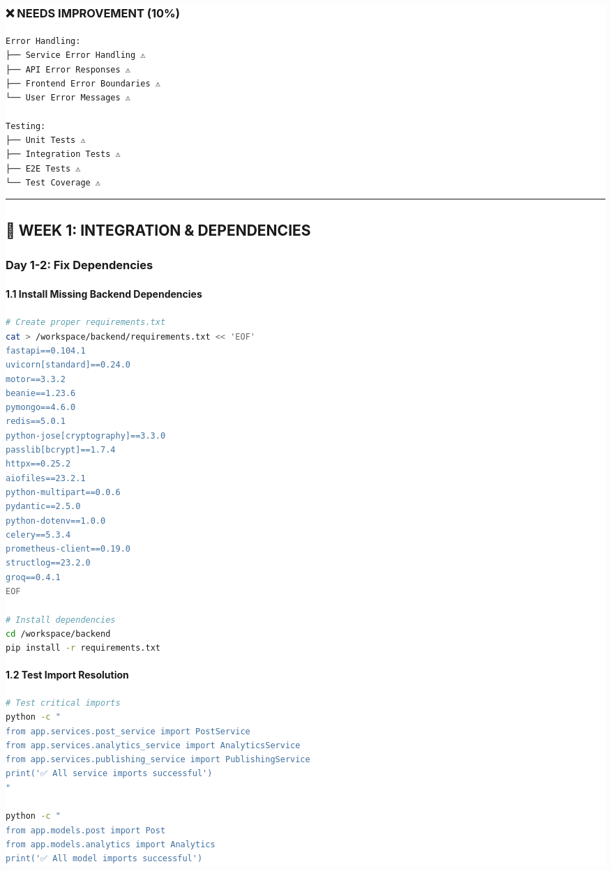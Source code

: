 ### **❌ NEEDS IMPROVEMENT (10%)**
```
Error Handling:
├── Service Error Handling ⚠️
├── API Error Responses ⚠️
├── Frontend Error Boundaries ⚠️
└── User Error Messages ⚠️

Testing:
├── Unit Tests ⚠️
├── Integration Tests ⚠️
├── E2E Tests ⚠️
└── Test Coverage ⚠️
```

---

## 🎯 **WEEK 1: INTEGRATION & DEPENDENCIES**

### **Day 1-2: Fix Dependencies**

#### **1.1 Install Missing Backend Dependencies**
```bash
# Create proper requirements.txt
cat > /workspace/backend/requirements.txt << 'EOF'
fastapi==0.104.1
uvicorn[standard]==0.24.0
motor==3.3.2
beanie==1.23.6
pymongo==4.6.0
redis==5.0.1
python-jose[cryptography]==3.3.0
passlib[bcrypt]==1.7.4
httpx==0.25.2
aiofiles==23.2.1
python-multipart==0.0.6
pydantic==2.5.0
python-dotenv==1.0.0
celery==5.3.4
prometheus-client==0.19.0
structlog==23.2.0
groq==0.4.1
EOF

# Install dependencies
cd /workspace/backend
pip install -r requirements.txt
```

#### **1.2 Test Import Resolution**
```bash
# Test critical imports
python -c "
from app.services.post_service import PostService
from app.services.analytics_service import AnalyticsService
from app.services.publishing_service import PublishingService
print('✅ All service imports successful')
"

python -c "
from app.models.post import Post
from app.models.analytics import Analytics
print('✅ All model imports successful')
```
